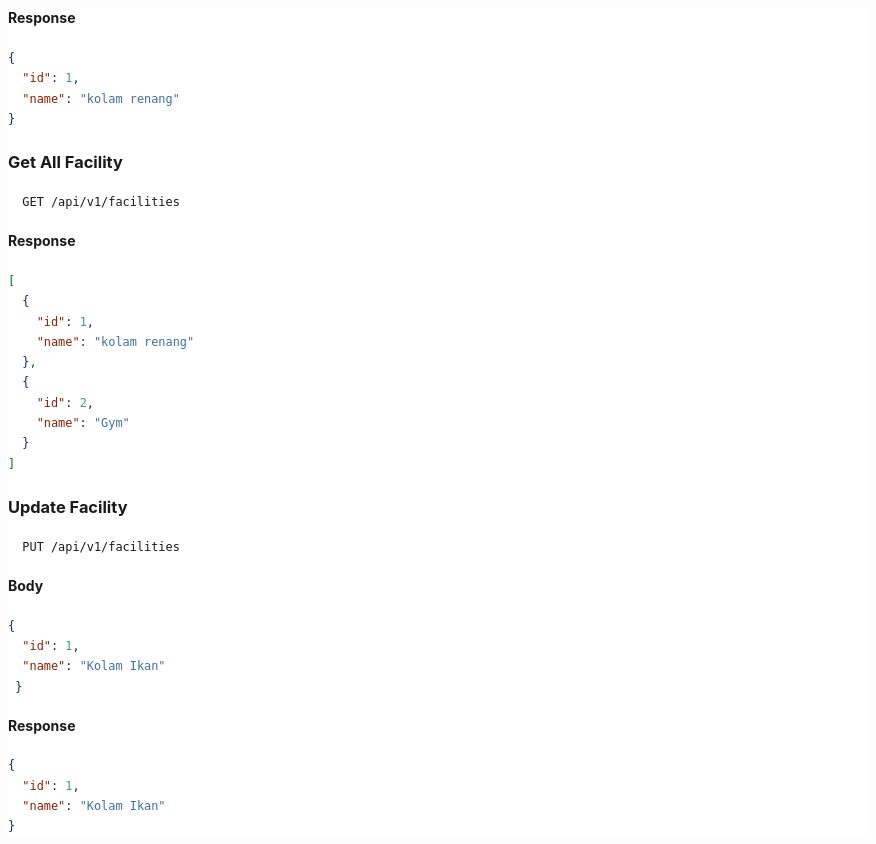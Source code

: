 


#### Response

```json
{
  "id": 1,
  "name": "kolam renang"
}
```


### Get All Facility

```http
  GET /api/v1/facilities
```

#### Response

```json
[
  {
    "id": 1,
    "name": "kolam renang"
  },
  {
    "id": 2,
    "name": "Gym"
  }
]
```



### Update Facility

```http
  PUT /api/v1/facilities
```
#### Body
```json
{       
  "id": 1,
  "name": "Kolam Ikan"
 }
```

#### Response

```json
{
  "id": 1,
  "name": "Kolam Ikan"
}
```
